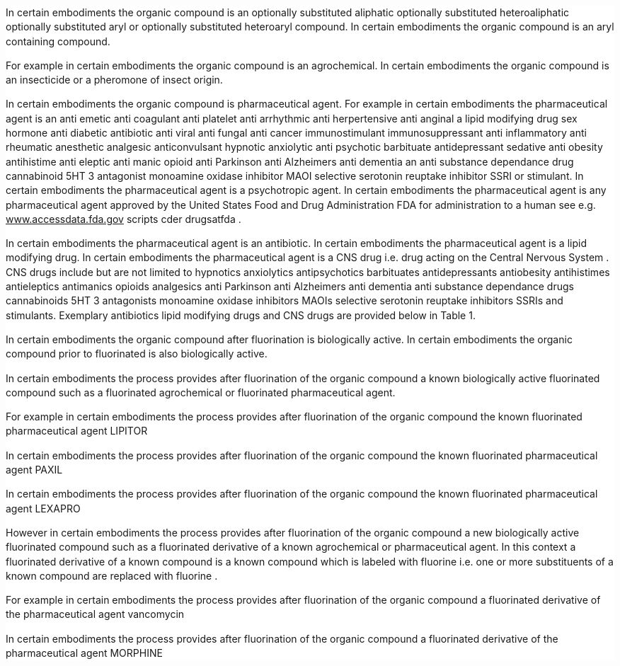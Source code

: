 In certain embodiments the organic compound is an optionally substituted aliphatic optionally substituted heteroaliphatic optionally substituted aryl or optionally substituted heteroaryl compound. In certain embodiments the organic compound is an aryl containing compound.

For example in certain embodiments the organic compound is an agrochemical. In certain embodiments the organic compound is an insecticide or a pheromone of insect origin.

In certain embodiments the organic compound is pharmaceutical agent. For example in certain embodiments the pharmaceutical agent is an anti emetic anti coagulant anti platelet anti arrhythmic anti herpertensive anti anginal a lipid modifying drug sex hormone anti diabetic antibiotic anti viral anti fungal anti cancer immunostimulant immunosuppressant anti inflammatory anti rheumatic anesthetic analgesic anticonvulsant hypnotic anxiolytic anti psychotic barbituate antidepressant sedative anti obesity antihistime anti eleptic anti manic opioid anti Parkinson anti Alzheimers anti dementia an anti substance dependance drug cannabinoid 5HT 3 antagonist monoamine oxidase inhibitor MAOI selective serotonin reuptake inhibitor SSRI or stimulant. In certain embodiments the pharmaceutical agent is a psychotropic agent. In certain embodiments the pharmaceutical agent is any pharmaceutical agent approved by the United States Food and Drug Administration FDA for administration to a human see e.g. www.accessdata.fda.gov scripts cder drugsatfda .

In certain embodiments the pharmaceutical agent is an antibiotic. In certain embodiments the pharmaceutical agent is a lipid modifying drug. In certain embodiments the pharmaceutical agent is a CNS drug i.e. drug acting on the Central Nervous System . CNS drugs include but are not limited to hypnotics anxiolytics antipsychotics barbituates antidepressants antiobesity antihistimes antieleptics antimanics opioids analgesics anti Parkinson anti Alzheimers anti dementia anti substance dependance drugs cannabinoids 5HT 3 antagonists monoamine oxidase inhibitors MAOIs selective serotonin reuptake inhibitors SSRIs and stimulants. Exemplary antibiotics lipid modifying drugs and CNS drugs are provided below in Table 1.

In certain embodiments the organic compound after fluorination is biologically active. In certain embodiments the organic compound prior to fluorinated is also biologically active.

In certain embodiments the process provides after fluorination of the organic compound a known biologically active fluorinated compound such as a fluorinated agrochemical or fluorinated pharmaceutical agent.

For example in certain embodiments the process provides after fluorination of the organic compound the known fluorinated pharmaceutical agent LIPITOR 

In certain embodiments the process provides after fluorination of the organic compound the known fluorinated pharmaceutical agent PAXIL 

In certain embodiments the process provides after fluorination of the organic compound the known fluorinated pharmaceutical agent LEXAPRO 

However in certain embodiments the process provides after fluorination of the organic compound a new biologically active fluorinated compound such as a fluorinated derivative of a known agrochemical or pharmaceutical agent. In this context a fluorinated derivative of a known compound is a known compound which is labeled with fluorine i.e. one or more substituents of a known compound are replaced with fluorine .

For example in certain embodiments the process provides after fluorination of the organic compound a fluorinated derivative of the pharmaceutical agent vancomycin 

In certain embodiments the process provides after fluorination of the organic compound a fluorinated derivative of the pharmaceutical agent MORPHINE 
